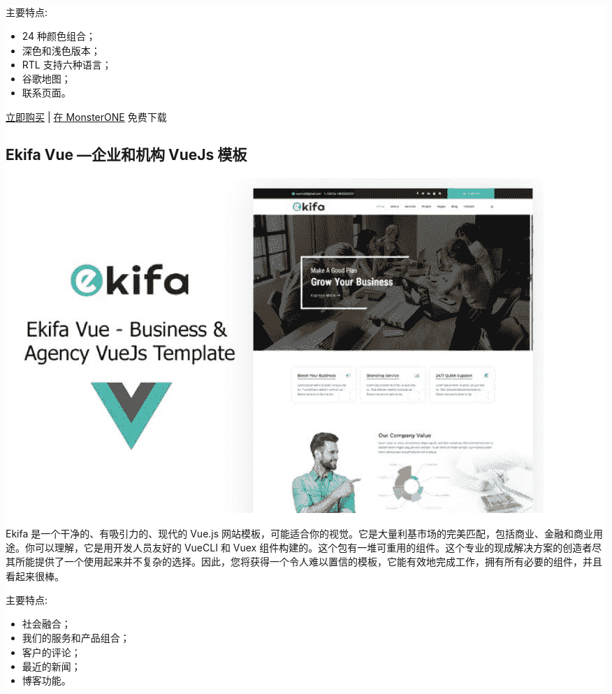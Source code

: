 主要特点:

*   24 种颜色组合；
*   深色和浅色版本；
*   RTL 支持六种语言；
*   谷歌地图；
*   联系页面。

[立即购买](https://www.templatemonster.com/landing-page-template/archilux-architect-amp-home-interior-react-vue-html-landing-page-template-220938.html?aff=javarevisited&utm_campaign=postmedium&utm_source=mediumjavarevisited&utm_medium=referral) | [在 MonsterONE](https://www.templatemonster.com/monsterone/tm-membership/?id=220938?aff=javarevisited&utm_campaign=postmedium&utm_source=mediumjavarevisited&utm_medium=referral) 免费下载

## Ekifa Vue —企业和机构 VueJs 模板

![](img/ccaf2266f19f105486fc269bab4f74d5.png)

Ekifa 是一个干净的、有吸引力的、现代的 Vue.js 网站模板，可能适合你的视觉。它是大量利基市场的完美匹配，包括商业、金融和商业用途。你可以理解，它是用开发人员友好的 VueCLI 和 Vuex 组件构建的。这个包有一堆可重用的组件。这个专业的现成解决方案的创造者尽其所能提供了一个使用起来并不复杂的选择。因此，您将获得一个令人难以置信的模板，它能有效地完成工作，拥有所有必要的组件，并且看起来很棒。

主要特点:

*   社会融合；
*   我们的服务和产品组合；
*   客户的评论；
*   最近的新闻；
*   博客功能。

